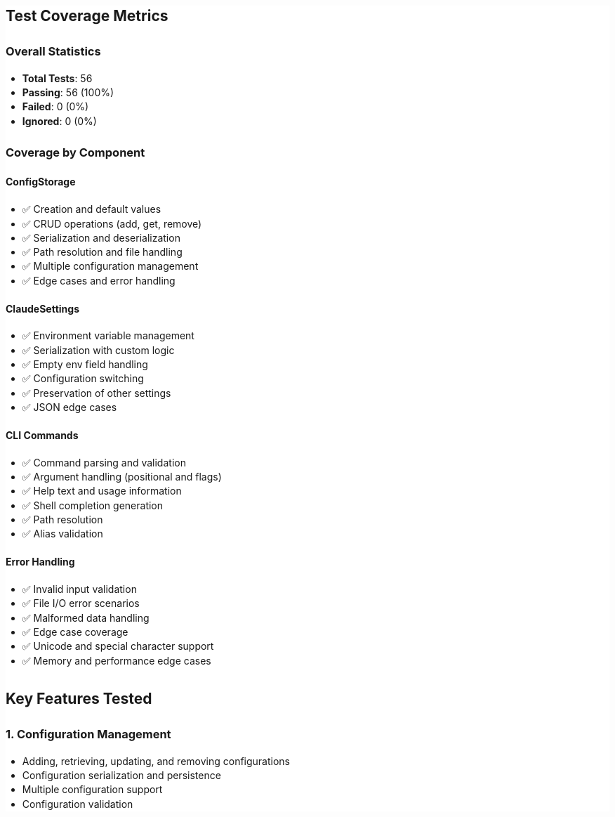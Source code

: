 ## Test Coverage Metrics

### Overall Statistics
- **Total Tests**: 56
- **Passing**: 56 (100%)
- **Failed**: 0 (0%)
- **Ignored**: 0 (0%)

### Coverage by Component

#### ConfigStorage
- ✅ Creation and default values
- ✅ CRUD operations (add, get, remove)
- ✅ Serialization and deserialization
- ✅ Path resolution and file handling
- ✅ Multiple configuration management
- ✅ Edge cases and error handling

#### ClaudeSettings
- ✅ Environment variable management
- ✅ Serialization with custom logic
- ✅ Empty env field handling
- ✅ Configuration switching
- ✅ Preservation of other settings
- ✅ JSON edge cases

#### CLI Commands
- ✅ Command parsing and validation
- ✅ Argument handling (positional and flags)
- ✅ Help text and usage information
- ✅ Shell completion generation
- ✅ Path resolution
- ✅ Alias validation

#### Error Handling
- ✅ Invalid input validation
- ✅ File I/O error scenarios
- ✅ Malformed data handling
- ✅ Edge case coverage
- ✅ Unicode and special character support
- ✅ Memory and performance edge cases

## Key Features Tested

### 1. Configuration Management
- Adding, retrieving, updating, and removing configurations
- Configuration serialization and persistence
- Multiple configuration support
- Configuration validation
